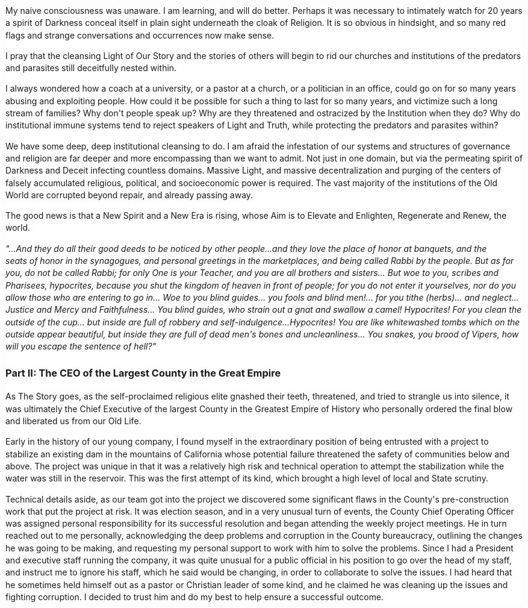 My naive consciousness was unaware. I am learning, and will do better. Perhaps it was necessary to intimately watch for 20 years a spirit of Darkness conceal itself in plain sight underneath the cloak of Religion. It is so obvious in hindsight, and so many red flags and strange conversations and occurrences now make sense. 

I pray that the cleansing Light of Our Story and the stories of others will begin to rid our churches and institutions of the predators and parasites still deceitfully nested within. 

I always wondered how a coach at a university, or a pastor at a church, or a politician in an office, could go on for so many years abusing and exploiting people. How could it be possible for such a thing to last for so many years, and victimize such a long stream of families? Why don't people speak up? Why are they threatened and ostracized by the Institution when they do? Why do institutional immune systems tend to reject speakers of Light and Truth, while protecting the predators and parasites within? 

We have some deep, deep institutional cleansing to do. I am afraid the infestation of our systems and structures of governance and religion are far deeper and more encompassing than we want to admit. Not just in one domain, but via the permeating spirit of Darkness and Deceit infecting countless domains. Massive Light, and massive decentralization and purging of the centers of falsely accumulated religious, political, and socioeconomic power is required. The vast majority of the institutions of the Old World are corrupted beyond repair, and already passing away. 

The good news is that a New Spirit and a New Era is rising, whose Aim is to Elevate and Enlighten, Regenerate and Renew, the world. 

*"...And they do all their good deeds to be noticed by other people...and they love the place of honor at banquets, and the seats of honor in the synagogues, and personal greetings in the marketplaces, and being called Rabbi by the people. But as for you, do not be called Rabbi; for only One is your Teacher, and you are all brothers and sisters... But woe to you, scribes and Pharisees, hypocrites, because you shut the kingdom of heaven in front of people; for you do not enter it yourselves, nor do you allow those who are entering to go in... Woe to you blind guides... you fools and blind men!... for you tithe (herbs)... and neglect... Justice and Mercy and Faithfulness... You blind guides, who strain out a gnat and swallow a camel! Hypocrites! For you clean the outside of the cup... but inside are full of robbery and self-indulgence...Hypocrites! You are like whitewashed tombs which on the outside appear beautiful, but inside they are full of dead men's bones and uncleanliness... You snakes, you brood of Vipers, how will you escape the sentence of hell?"*
### Part II: The CEO of the Largest County in the Great Empire 

As The Story goes, as the self-proclaimed religious elite gnashed their teeth, threatened, and tried to strangle us into silence, it was ultimately the Chief Executive of the largest County in the Greatest Empire of History who personally ordered the final blow and liberated us from our Old Life. 

Early in the history of our young company, I found myself in the extraordinary position of being entrusted with a project to stabilize an existing dam in the mountains of California whose potential failure threatened the safety of communities below and above. The project was unique in that it was a relatively high risk and technical operation to attempt the stabilization while the water was still in the reservoir. This was the first attempt of its kind, which brought a high level of local and State scrutiny. 

Technical details aside, as our team got into the project we discovered some significant flaws in the County's pre-construction work that put the project at risk. It was election season, and in a very unusual turn of events, the County Chief Operating Officer was assigned personal responsibility for its successful resolution and began attending the weekly project meetings. He in turn reached out to me personally, acknowledging the deep problems and corruption in the County bureaucracy, outlining the changes he was going to be making, and requesting my personal support to work with him to solve the problems. Since I had a President and executive staff running the company, it was quite unusual for a public official in his position to go over the head of my staff, and instruct me to ignore his staff, which he said would be changing, in order to collaborate to solve the issues. I had heard that he sometimes held himself out as a pastor or Christian leader of some kind, and he claimed he was cleaning up the issues and fighting corruption. I decided to trust him and do my best to help ensure a successful outcome. 
